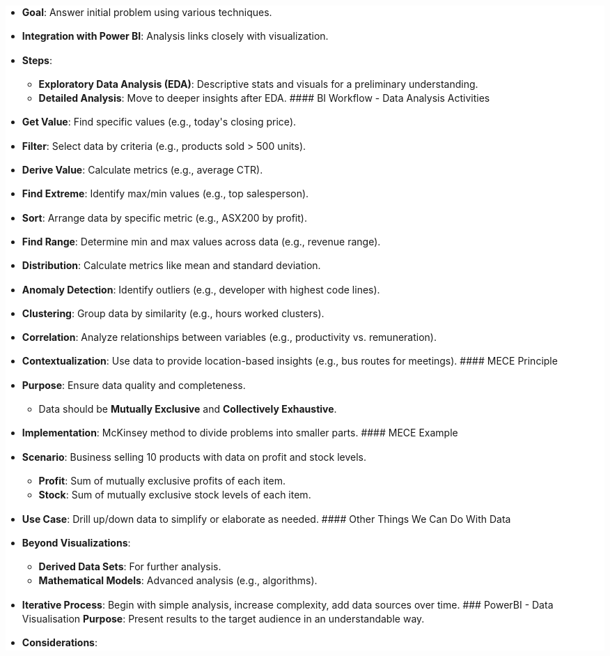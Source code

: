 - **Goal**: Answer initial problem using various techniques.

- **Integration with Power BI**: Analysis links closely with visualization.

- **Steps**:

  - **Exploratory Data Analysis (EDA)**: Descriptive stats and visuals for a preliminary understanding.
  - **Detailed Analysis**: Move to deeper insights after EDA.
    \#### BI Workflow - Data Analysis Activities

- **Get Value**: Find specific values (e.g., today's closing price).

- **Filter**: Select data by criteria (e.g., products sold \> 500 units).

- **Derive Value**: Calculate metrics (e.g., average CTR).

- **Find Extreme**: Identify max/min values (e.g., top salesperson).

- **Sort**: Arrange data by specific metric (e.g., ASX200 by profit).

- **Find Range**: Determine min and max values across data (e.g., revenue range).

- **Distribution**: Calculate metrics like mean and standard deviation.

- **Anomaly Detection**: Identify outliers (e.g., developer with highest code lines).

- **Clustering**: Group data by similarity (e.g., hours worked clusters).

- **Correlation**: Analyze relationships between variables (e.g., productivity vs. remuneration).

- **Contextualization**: Use data to provide location-based insights (e.g., bus routes for meetings).
  \#### MECE Principle

- **Purpose**: Ensure data quality and completeness.

  - Data should be **Mutually Exclusive** and **Collectively Exhaustive**.

- **Implementation**: McKinsey method to divide problems into smaller parts.
  \#### MECE Example

- **Scenario**: Business selling 10 products with data on profit and stock levels.

  - **Profit**: Sum of mutually exclusive profits of each item.
  - **Stock**: Sum of mutually exclusive stock levels of each item.

- **Use Case**: Drill up/down data to simplify or elaborate as needed.
  \#### Other Things We Can Do With Data

- **Beyond Visualizations**:

  - **Derived Data Sets**: For further analysis.
  - **Mathematical Models**: Advanced analysis (e.g., algorithms).

- **Iterative Process**: Begin with simple analysis, increase complexity, add data sources over time.
  \### PowerBI - Data Visualisation
  **Purpose**: Present results to the target audience in an understandable way.

- **Considerations**:
